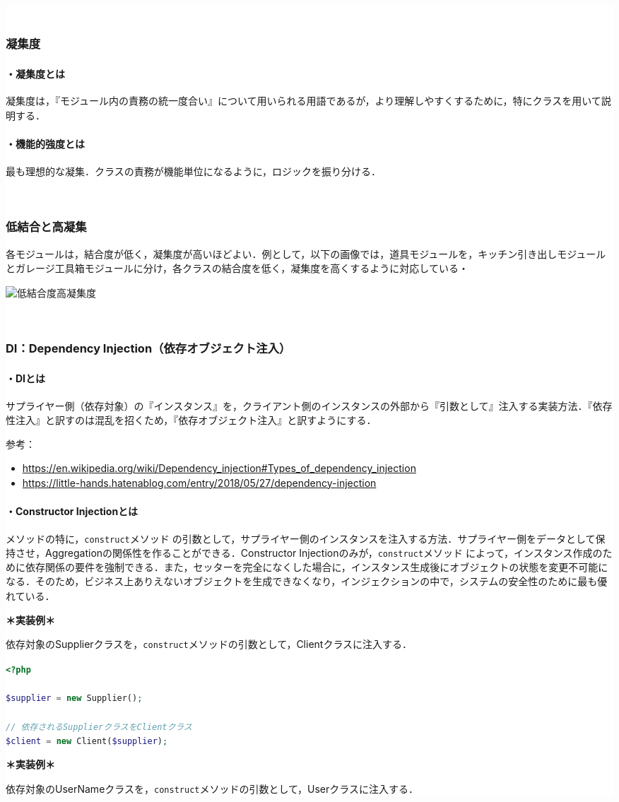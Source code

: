 <br>

### 凝集度

#### ・凝集度とは

凝集度は，『モジュール内の責務の統一度合い』について用いられる用語であるが，より理解しやすくするために，特にクラスを用いて説明する．

#### ・機能的強度とは

最も理想的な凝集．クラスの責務が機能単位になるように，ロジックを振り分ける．

<br>

### 低結合と高凝集

各モジュールは，結合度が低く，凝集度が高いほどよい．例として，以下の画像では，道具モジュールを，キッチン引き出しモジュールとガレージ工具箱モジュールに分け，各クラスの結合度を低く，凝集度を高くするように対応している・

![低結合度高凝集度](https://raw.githubusercontent.com/hiroki-it/tech-notebook/master/images/低結合度高凝集度.png)

<br>

### DI：Dependency Injection（依存オブジェクト注入）

#### ・DIとは

サプライヤー側（依存対象）の『インスタンス』を，クライアント側のインスタンスの外部から『引数として』注入する実装方法．『依存性注入』と訳すのは混乱を招くため，『依存オブジェクト注入』と訳すようにする．

参考：

- https://en.wikipedia.org/wiki/Dependency_injection#Types_of_dependency_injection
- https://little-hands.hatenablog.com/entry/2018/05/27/dependency-injection

#### ・Constructor Injectionとは

メソッドの特に，```construct```メソッド の引数として，サプライヤー側のインスタンスを注入する方法．サプライヤー側をデータとして保持させ，Aggregationの関係性を作ることができる．Constructor Injectionのみが，```construct```メソッド によって，インスタンス作成のために依存関係の要件を強制できる．また，セッターを完全になくした場合に，インスタンス生成後にオブジェクトの状態を変更不可能になる．そのため，ビジネス上ありえないオブジェクトを生成できなくなり，インジェクションの中で，システムの安全性のために最も優れている．

**＊実装例＊**

依存対象のSupplierクラスを，```construct```メソッドの引数として，Clientクラスに注入する．

```php
<?php

$supplier = new Supplier();
    
// 依存されるSupplierクラスをClientクラス
$client = new Client($supplier); 
```

**＊実装例＊**

依存対象のUserNameクラスを，```construct```メソッドの引数として，Userクラスに注入する．

